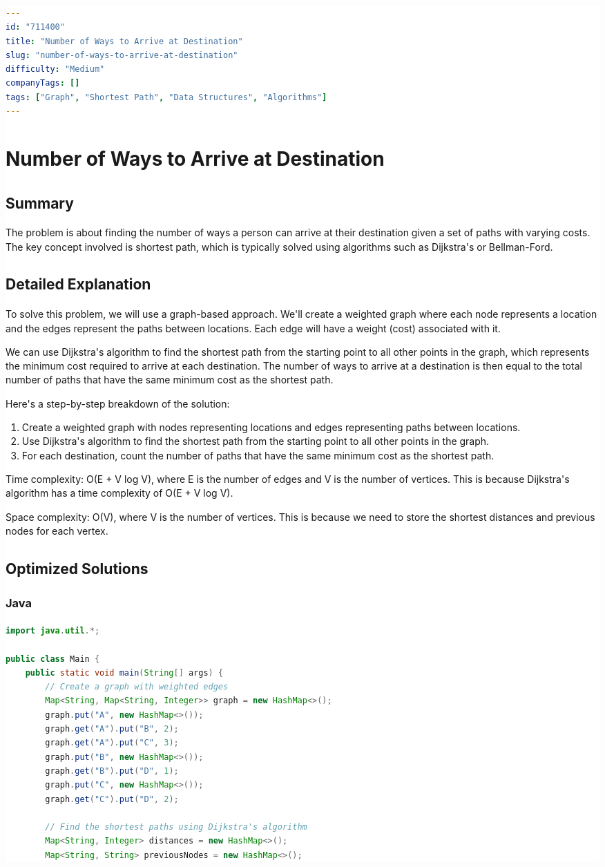 ```yaml
---
id: "711400"
title: "Number of Ways to Arrive at Destination"
slug: "number-of-ways-to-arrive-at-destination"
difficulty: "Medium"
companyTags: []
tags: ["Graph", "Shortest Path", "Data Structures", "Algorithms"]
---
```


**Number of Ways to Arrive at Destination**
================================================

## Summary
The problem is about finding the number of ways a person can arrive at their destination given a set of paths with varying costs. The key concept involved is shortest path, which is typically solved using algorithms such as Dijkstra's or Bellman-Ford.

## Detailed Explanation
To solve this problem, we will use a graph-based approach. We'll create a weighted graph where each node represents a location and the edges represent the paths between locations. Each edge will have a weight (cost) associated with it.

We can use Dijkstra's algorithm to find the shortest path from the starting point to all other points in the graph, which represents the minimum cost required to arrive at each destination. The number of ways to arrive at a destination is then equal to the total number of paths that have the same minimum cost as the shortest path.

Here's a step-by-step breakdown of the solution:

1. Create a weighted graph with nodes representing locations and edges representing paths between locations.
2. Use Dijkstra's algorithm to find the shortest path from the starting point to all other points in the graph.
3. For each destination, count the number of paths that have the same minimum cost as the shortest path.

Time complexity: O(E + V log V), where E is the number of edges and V is the number of vertices. This is because Dijkstra's algorithm has a time complexity of O(E + V log V).

Space complexity: O(V), where V is the number of vertices. This is because we need to store the shortest distances and previous nodes for each vertex.

## Optimized Solutions
### Java
```java
import java.util.*;

public class Main {
    public static void main(String[] args) {
        // Create a graph with weighted edges
        Map<String, Map<String, Integer>> graph = new HashMap<>();
        graph.put("A", new HashMap<>());
        graph.get("A").put("B", 2);
        graph.get("A").put("C", 3);
        graph.put("B", new HashMap<>());
        graph.get("B").put("D", 1);
        graph.put("C", new HashMap<>());
        graph.get("C").put("D", 2);

        // Find the shortest paths using Dijkstra's algorithm
        Map<String, Integer> distances = new HashMap<>();
        Map<String, String> previousNodes = new HashMap<>();
```